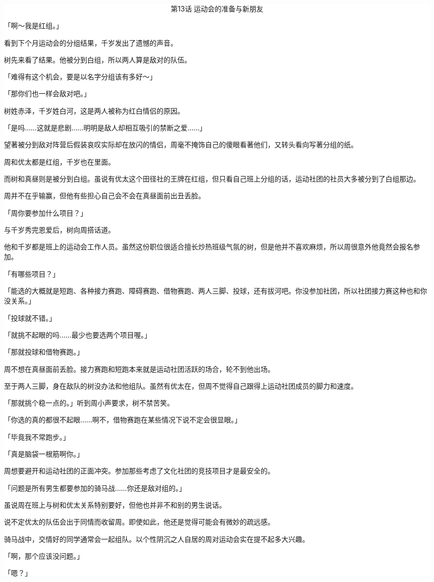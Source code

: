 <p align="center">第13话 运动会的准备与新朋友</p>

「啊～我是红组。」

看到下个月运动会的分组结果，千岁发出了遗憾的声音。

树先来看了结果。他被分到白组，所以两人算是敌对的队伍。

「难得有这个机会，要是以名字分组该有多好～」

「那你们也一样会敌对吧。」

树姓赤泽，千岁姓白河，这是两人被称为红白情侣的原因。

「是吗……这就是悲剧……明明是敌人却相互吸引的禁断之爱……」

望著被分到敌对阵营后假装哀叹实际却在放闪的情侣，周毫不掩饰自己的傻眼看著他们，又转头看向写著分组的纸。

周和优太都是红组，千岁也在里面。

而树和真昼则是被分到白组。虽说有优太这个田径社的王牌在红组，但只看自己班上分组的话，运动社团的社员大多被分到了白组那边。

周并不在乎输赢，但他有些担心自己会不会在真昼面前出丑丢脸。

「周你要参加什么项目？」

与千岁秀完恩爱后，树向周搭话道。

他和千岁都是班上的运动会工作人员。虽然这份职位很适合擅长炒热班级气氛的树，但是他并不喜欢麻烦，所以周很意外他竟然会报名参加。

「有哪些项目？」

「能选的大概就是短跑、各种接力赛跑、障碍赛跑、借物赛跑、两人三脚、投球，还有拔河吧。你没参加社团，所以社团接力赛这种也和你没关系。」

「投球就不错。」

「就挑不起眼的吗……最少也要选两个项目喔。」

「那就投球和借物赛跑。」

周不想在真昼面前丢脸。接力赛跑和短跑本来就是运动社团活跃的场合，轮不到他出场。

至于两人三脚，身在敌队的树没办法和他组队。虽然有优太在，但周不觉得自己跟得上运动社团成员的脚力和速度。

「那就挑个稳一点的。」听到周小声要求，树不禁苦笑。

「你选的真的都很不起眼……啊不，借物赛跑在某些情况下说不定会很显眼。」

「毕竟我不常跑步。」

「真是脑袋一根筋啊你。」

周想要避开和运动社团的正面冲突。参加那些考虑了文化社团的竞技项目才是最安全的。

「问题是所有男生都要参加的骑马战……你还是敌对组的。」

虽说周在班上与树和优太关系特别要好，但他也并非不和别的男生说话。

说不定优太的队伍会出于同情而收留周。即使如此，他还是觉得可能会有微妙的疏远感。

骑马战中，交情好的同学通常会一起组队。以个性阴沉之人自居的周对运动会实在提不起多大兴趣。

「啊，那个应该没问题。」

「嗯？」
